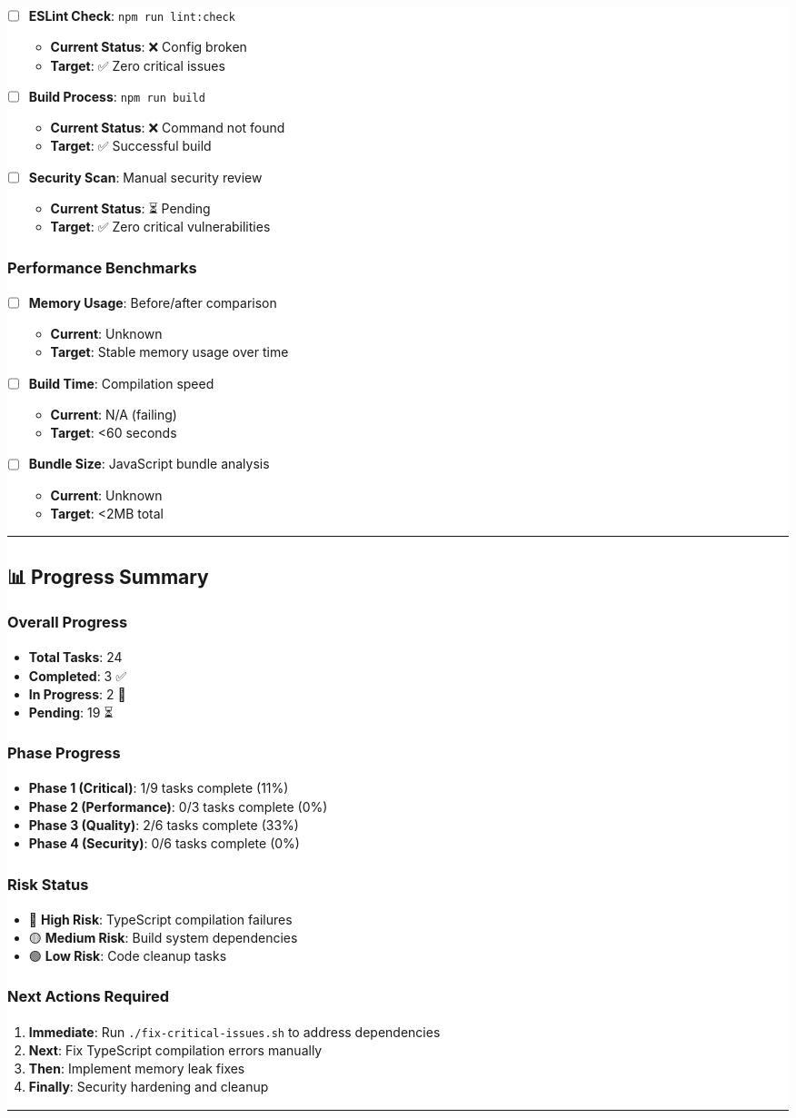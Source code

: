 - [ ] **ESLint Check**: `npm run lint:check`
  - **Current Status**: ❌ Config broken
  - **Target**: ✅ Zero critical issues

- [ ] **Build Process**: `npm run build`
  - **Current Status**: ❌ Command not found
  - **Target**: ✅ Successful build

- [ ] **Security Scan**: Manual security review
  - **Current Status**: ⏳ Pending
  - **Target**: ✅ Zero critical vulnerabilities

### Performance Benchmarks
- [ ] **Memory Usage**: Before/after comparison
  - **Current**: Unknown
  - **Target**: Stable memory usage over time

- [ ] **Build Time**: Compilation speed
  - **Current**: N/A (failing)
  - **Target**: <60 seconds

- [ ] **Bundle Size**: JavaScript bundle analysis
  - **Current**: Unknown
  - **Target**: <2MB total

---

## 📊 Progress Summary

### Overall Progress
- **Total Tasks**: 24
- **Completed**: 3 ✅
- **In Progress**: 2 🔄
- **Pending**: 19 ⏳

### Phase Progress
- **Phase 1 (Critical)**: 1/9 tasks complete (11%)
- **Phase 2 (Performance)**: 0/3 tasks complete (0%)
- **Phase 3 (Quality)**: 2/6 tasks complete (33%)
- **Phase 4 (Security)**: 0/6 tasks complete (0%)

### Risk Status
- 🔴 **High Risk**: TypeScript compilation failures
- 🟡 **Medium Risk**: Build system dependencies
- 🟢 **Low Risk**: Code cleanup tasks

### Next Actions Required
1. **Immediate**: Run `./fix-critical-issues.sh` to address dependencies
2. **Next**: Fix TypeScript compilation errors manually
3. **Then**: Implement memory leak fixes
4. **Finally**: Security hardening and cleanup

---